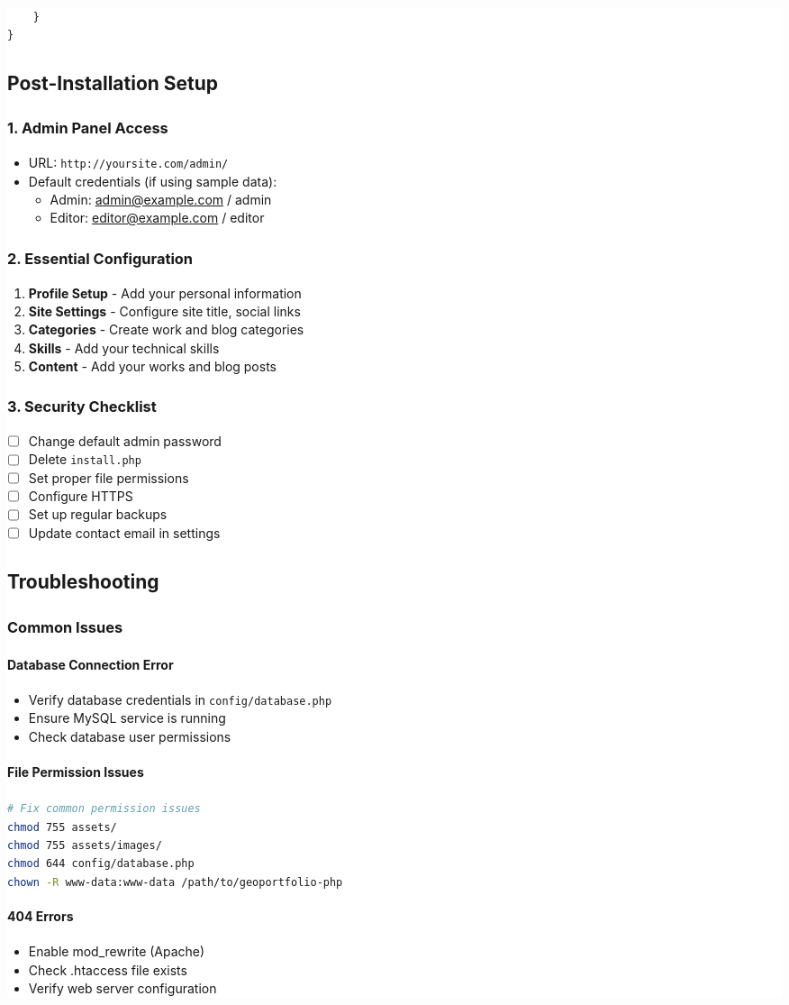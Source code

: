 ```nginx
    }
}
```

## Post-Installation Setup

### 1. Admin Panel Access
- URL: `http://yoursite.com/admin/`
- Default credentials (if using sample data):
  - Admin: admin@example.com / admin
  - Editor: editor@example.com / editor

### 2. Essential Configuration
1. **Profile Setup** - Add your personal information
2. **Site Settings** - Configure site title, social links
3. **Categories** - Create work and blog categories
4. **Skills** - Add your technical skills
5. **Content** - Add your works and blog posts

### 3. Security Checklist
- [ ] Change default admin password
- [ ] Delete `install.php`
- [ ] Set proper file permissions
- [ ] Configure HTTPS
- [ ] Set up regular backups
- [ ] Update contact email in settings

## Troubleshooting

### Common Issues

#### Database Connection Error
- Verify database credentials in `config/database.php`
- Ensure MySQL service is running
- Check database user permissions

#### File Permission Issues
```bash
# Fix common permission issues
chmod 755 assets/
chmod 755 assets/images/
chmod 644 config/database.php
chown -R www-data:www-data /path/to/geoportfolio-php
```

#### 404 Errors
- Enable mod_rewrite (Apache)
- Check .htaccess file exists
- Verify web server configuration
